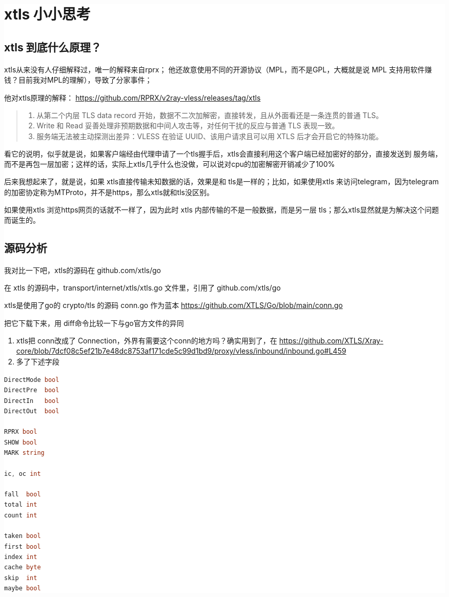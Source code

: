 # xtls 小小思考


## xtls 到底什么原理？

xtls从来没有人仔细解释过，唯一的解释来自rprx； 他还故意使用不同的开源协议（MPL，而不是GPL，大概就是说 MPL 支持用软件赚钱？目前我对MPL的理解），导致了分家事件；

他对xtls原理的解释：
https://github.com/RPRX/v2ray-vless/releases/tag/xtls

>1.  从第二个内层 TLS data record 开始，数据不二次加解密，直接转发，且从外面看还是一条连贯的普通 TLS。
>2.  Write 和 Read 妥善处理非预期数据和中间人攻击等，对任何干扰的反应与普通 TLS 表现一致。
>3.  服务端无法被主动探测出差异：VLESS 在验证 UUID、该用户请求且可以用 XTLS 后才会开启它的特殊功能。

看它的说明，似乎就是说，如果客户端经由代理申请了一个tls握手后，xtls会直接利用这个客户端已经加密好的部分，直接发送到 服务端，而不是再包一层加密；这样的话，实际上xtls几乎什么也没做，可以说对cpu的加密解密开销减少了100%

后来我想起来了，就是说，如果 xtls直接传输未知数据的话，效果是和 tls是一样的；比如，如果使用xtls 来访问telegram，因为telegram 的加密协定称为MTProto，并不是https，那么xtls就和tls没区别。

如果使用xtls 浏览https网页的话就不一样了，因为此时 xtls 内部传输的不是一般数据，而是另一层 tls；那么xtls显然就是为解决这个问题而诞生的。


## 源码分析

 我对比一下吧，xtls的源码在 github.com/xtls/go
 
 在 xtls 的源码中，transport/internet/xtls/xtls.go 文件里，引用了 github.com/xtls/go 

 
 xtls是使用了go的 crypto/tls 的源码 conn.go 作为蓝本
 https://github.com/XTLS/Go/blob/main/conn.go

把它下载下来，用 diff命令比较一下与go官方文件的异同

1. xtls把 conn改成了 Connection，外界有需要这个conn的地方吗？确实用到了，在 https://github.com/XTLS/Xray-core/blob/7dcf08c5ef21b7e48dc8753af171cde5c99d1bd9/proxy/vless/inbound/inbound.go#L459
2. 多了下述字段

```go
DirectMode bool
DirectPre  bool
DirectIn   bool
DirectOut  bool

RPRX bool
SHOW bool
MARK string

ic, oc int

fall  bool
total int
count int

taken bool
first bool
index int
cache byte
skip  int
maybe bool
```
